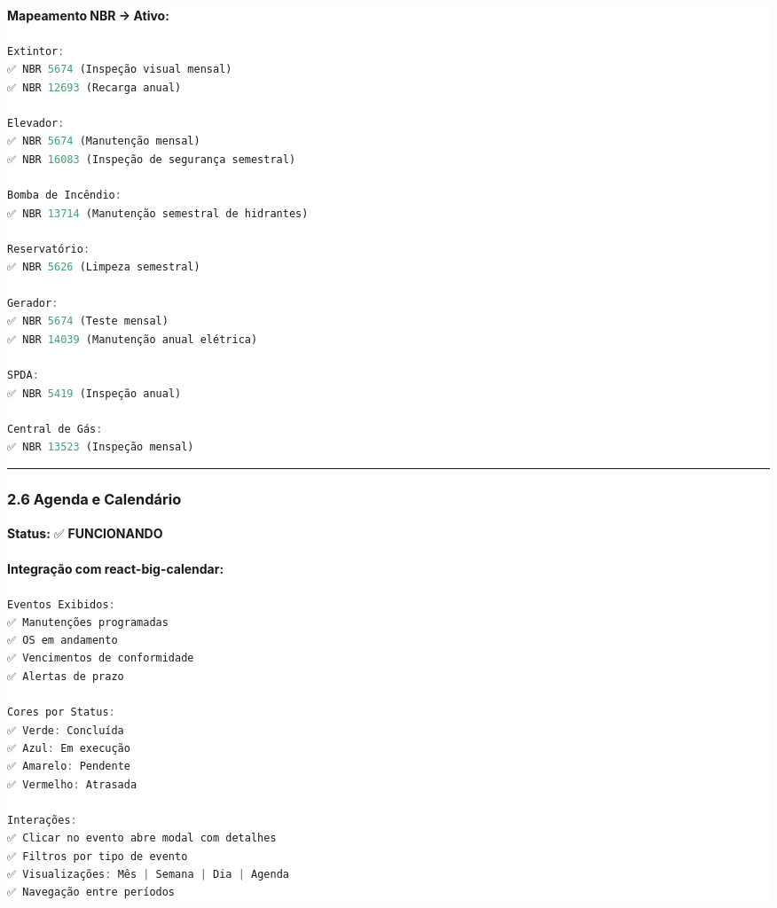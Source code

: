 #### Mapeamento NBR → Ativo:
```typescript
Extintor:
✅ NBR 5674 (Inspeção visual mensal)
✅ NBR 12693 (Recarga anual)

Elevador:
✅ NBR 5674 (Manutenção mensal)
✅ NBR 16083 (Inspeção de segurança semestral)

Bomba de Incêndio:
✅ NBR 13714 (Manutenção semestral de hidrantes)

Reservatório:
✅ NBR 5626 (Limpeza semestral)

Gerador:
✅ NBR 5674 (Teste mensal)
✅ NBR 14039 (Manutenção anual elétrica)

SPDA:
✅ NBR 5419 (Inspeção anual)

Central de Gás:
✅ NBR 13523 (Inspeção mensal)
```

---

### 2.6 Agenda e Calendário
**Status:** ✅ **FUNCIONANDO**

#### Integração com react-big-calendar:
```typescript
Eventos Exibidos:
✅ Manutenções programadas
✅ OS em andamento
✅ Vencimentos de conformidade
✅ Alertas de prazo

Cores por Status:
✅ Verde: Concluída
✅ Azul: Em execução
✅ Amarelo: Pendente
✅ Vermelho: Atrasada

Interações:
✅ Clicar no evento abre modal com detalhes
✅ Filtros por tipo de evento
✅ Visualizações: Mês | Semana | Dia | Agenda
✅ Navegação entre períodos
```
